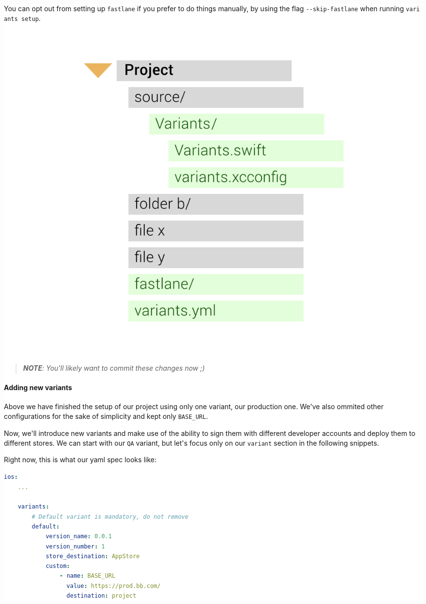 You can opt out from setting up `fastlane` if you prefer to do things manually, by using the flag `--skip-fastlane` when running `variants setup`.

![Changes in your project folder after running the command variants setup](/assets/images/post/05_variants_setup.png)

> ***NOTE**: You'll likely want to commit these changes now ;)*

#### **Adding new variants**

Above we have finished the setup of our project using only one variant, our production one. We've also ommited other configurations for the sake of simplicity and kept only `BASE_URL`.

Now, we'll introduce new variants and make use of the ability to sign them with different developer accounts and deploy them to different stores. We can start with our `QA` variant, but let's focus only on our `variant` section in the following snippets.

Right now, this is what our yaml spec looks like:
```yaml
ios:
    ...

    variants:
     	# Default variant is mandatory, do not remove
    	default:
	        version_name: 0.0.1
	        version_number: 1
	        store_destination: AppStore
	        custom:
	            - name: BASE_URL
	              value: https://prod.bb.com/
	              destination: project

```